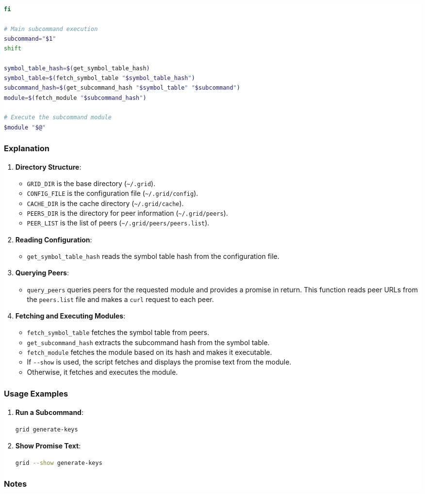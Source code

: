 ```bash
fi

# Main subcommand execution
subcommand="$1"
shift

symbol_table_hash=$(get_symbol_table_hash)
symbol_table=$(fetch_symbol_table "$symbol_table_hash")
subcommand_hash=$(get_subcommand_hash "$symbol_table" "$subcommand")
module=$(fetch_module "$subcommand_hash")

# Execute the subcommand module
$module "$@"
```

### Explanation

1. **Directory Structure**:
    
    * `GRID_DIR` is the base directory (`~/.grid`).
    * `CONFIG_FILE` is the configuration file (`~/.grid/config`).
    * `CACHE_DIR` is the cache directory (`~/.grid/cache`).
    * `PEERS_DIR` is the directory for peer information (`~/.grid/peers`).
    * `PEER_LIST` is the list of peers (`~/.grid/peers/peers.list`).
2. **Reading Configuration**:
    
    * `get_symbol_table_hash` reads the symbol table hash from the configuration file.
3. **Querying Peers**:
    
    * `query_peers` queries peers for the requested module and provides a promise in return. This function reads peer URLs from the `peers.list` file and makes a `curl` request to each peer.
4. **Fetching and Executing Modules**:
    
    * `fetch_symbol_table` fetches the symbol table from peers.
    * `get_subcommand_hash` extracts the subcommand hash from the symbol table.
    * `fetch_module` fetches the module based on its hash and makes it executable.
    * If `--show` is used, the script fetches and displays the promise text from the module.
    * Otherwise, it fetches and executes the module.

### Usage Examples

1. **Run a Subcommand**:
    
    ```bash
    grid generate-keys
    ```
    
2. **Show Promise Text**:
    
    ```bash
    grid --show generate-keys
    ```
    

### Notes
